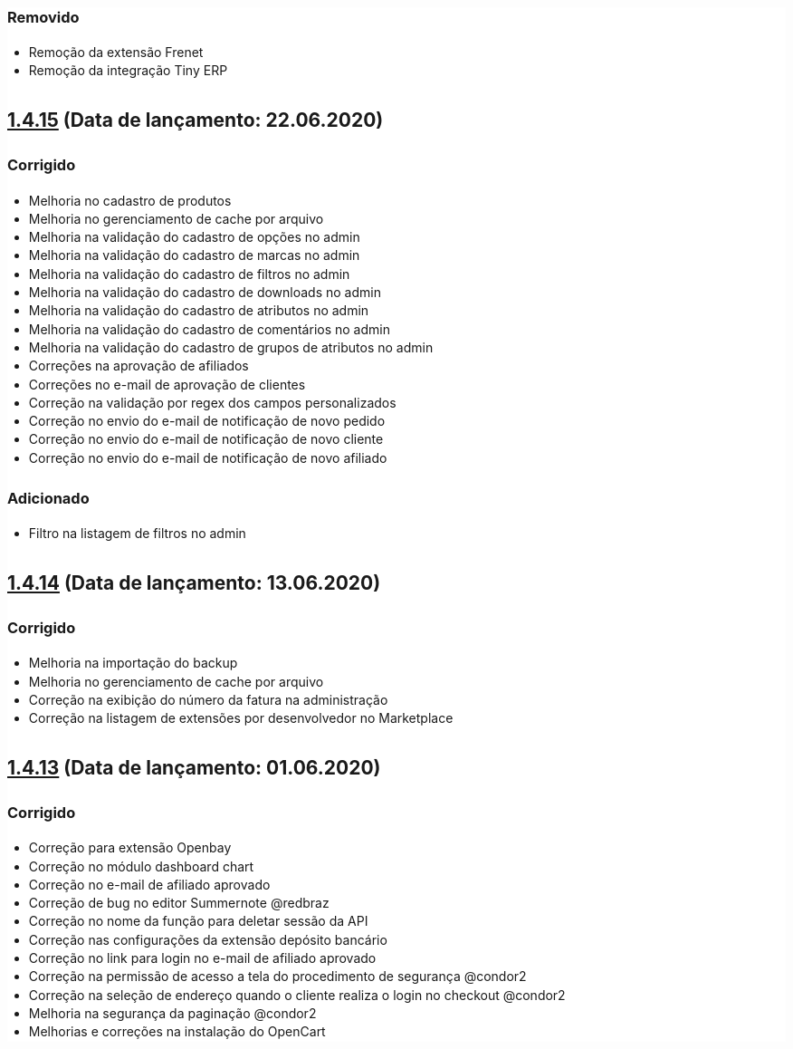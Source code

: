 ### Removido
- Remoção da extensão Frenet
- Remoção da integração Tiny ERP

## [1.4.15] (Data de lançamento: 22.06.2020)
### Corrigido
- Melhoria no cadastro de produtos
- Melhoria no gerenciamento de cache por arquivo
- Melhoria na validação do cadastro de opções no admin
- Melhoria na validação do cadastro de marcas no admin
- Melhoria na validação do cadastro de filtros no admin
- Melhoria na validação do cadastro de downloads no admin
- Melhoria na validação do cadastro de atributos no admin
- Melhoria na validação do cadastro de comentários no admin
- Melhoria na validação do cadastro de grupos de atributos no admin
- Correções na aprovação de afiliados
- Correções no e-mail de aprovação de clientes
- Correção na validação por regex dos campos personalizados
- Correção no envio do e-mail de notificação de novo pedido
- Correção no envio do e-mail de notificação de novo cliente
- Correção no envio do e-mail de notificação de novo afiliado

### Adicionado
- Filtro na listagem de filtros no admin

## [1.4.14] (Data de lançamento: 13.06.2020)
### Corrigido
- Melhoria na importação do backup
- Melhoria no gerenciamento de cache por arquivo
- Correção na exibição do número da fatura na administração
- Correção na listagem de extensões por desenvolvedor no Marketplace

## [1.4.13] (Data de lançamento: 01.06.2020)
### Corrigido
- Correção para extensão Openbay
- Correção no módulo dashboard chart
- Correção no e-mail de afiliado aprovado
- Correção de bug no editor Summernote @redbraz
- Correção no nome da função para deletar sessão da API
- Correção nas configurações da extensão depósito bancário
- Correção no link para login no e-mail de afiliado aprovado
- Correção na permissão de acesso a tela do procedimento de segurança @condor2
- Correção na seleção de endereço quando o cliente realiza o login no checkout @condor2
- Melhoria na segurança da paginação @condor2
- Melhorias e correções na instalação do OpenCart


[Não lançada]: https://github.com/opencartbrasil/opencartbrasil/compare/v1.7.0...HEAD
[1.7.0]: https://github.com/opencartbrasil/opencartbrasil/compare/v1.6.1...v1.7.0
[1.6.1]: https://github.com/opencartbrasil/opencartbrasil/compare/v1.6.0...v1.6.1
[1.6.0]: https://github.com/opencartbrasil/opencartbrasil/compare/v1.5.1...v1.6.0
[1.5.1]: https://github.com/opencartbrasil/opencartbrasil/compare/v1.5.0...v1.5.1
[1.5.0]: https://github.com/opencartbrasil/opencartbrasil/compare/v1.4.15...v1.5.0
[1.4.15]: https://github.com/opencartbrasil/opencartbrasil/compare/v1.4.14...v1.4.15
[1.4.14]: https://github.com/opencartbrasil/opencartbrasil/compare/v1.4.13...v1.4.14
[1.4.13]: https://github.com/opencartbrasil/opencartbrasil/compare/v1.4.12...v1.4.13
[1.4.12]: https://github.com/opencartbrasil/opencartbrasil/compare/v1.4.11...v1.4.12
[1.4.11]: https://github.com/opencartbrasil/opencartbrasil/compare/v1.4.10...v1.4.11
[1.4.10]: https://github.com/opencartbrasil/opencartbrasil/compare/v1.4.9...v1.4.10
[1.4.9]: https://github.com/opencartbrasil/opencartbrasil/compare/v1.4.8...v1.4.9
[1.4.8]: https://github.com/opencartbrasil/opencartbrasil/compare/v1.4.7...v1.4.8
[1.4.7]: https://github.com/opencartbrasil/opencartbrasil/compare/v1.4.6...v1.4.7
[1.4.6]: https://github.com/opencartbrasil/opencartbrasil/compare/v1.4.5...v1.4.6
[1.4.5]: https://github.com/opencartbrasil/opencartbrasil/compare/v1.4.4...v1.4.5
[1.4.4]: https://github.com/opencartbrasil/opencartbrasil/compare/v1.4.3...v1.4.4
[1.4.3]: https://github.com/opencartbrasil/opencartbrasil/compare/v1.4.2...v1.4.3
[1.4.2]: https://github.com/opencartbrasil/opencartbrasil/compare/v1.4.1...v1.4.2
[1.4.1]: https://github.com/opencartbrasil/opencartbrasil/compare/v1.4.0...v1.4.1
[1.4.0]: https://github.com/opencartbrasil/opencartbrasil/compare/v1.3.4...v1.4.0
[1.3.4]: https://github.com/opencartbrasil/opencartbrasil/compare/v1.3.3...v1.3.4
[1.3.3]: https://github.com/opencartbrasil/opencartbrasil/compare/v1.3.2...v1.3.3
[1.3.2]: https://github.com/opencartbrasil/opencartbrasil/compare/v1.3.1...v1.3.2
[1.3.1]: https://github.com/opencartbrasil/opencartbrasil/compare/v1.3.0...v1.3.1
[1.3.0]: https://github.com/opencartbrasil/opencartbrasil/compare/v1.2.4...v1.3.0
[1.2.4]: https://github.com/opencartbrasil/opencartbrasil/compare/v1.2.3...v1.2.4
[1.2.3]: https://github.com/opencartbrasil/opencartbrasil/compare/v1.2.2...v1.2.3
[1.2.2]: https://github.com/opencartbrasil/opencartbrasil/compare/v1.2.1...v1.2.2
[1.2.1]: https://github.com/opencartbrasil/opencartbrasil/compare/v1.2.0...v1.2.1
[1.2.0]: https://github.com/opencartbrasil/opencartbrasil/compare/v1.1.5...v1.2.0
[1.1.5]: https://github.com/opencartbrasil/opencartbrasil/compare/v1.1.4...v1.1.5
[1.1.4]: https://github.com/opencartbrasil/opencartbrasil/compare/v1.1.3...v1.1.4
[1.1.3]: https://github.com/opencartbrasil/opencartbrasil/compare/v1.1.2...v1.1.3
[1.1.2]: https://github.com/opencartbrasil/opencartbrasil/compare/v1.1.1...v1.1.2
[1.1.1]: https://github.com/opencartbrasil/opencartbrasil/compare/v1.1.0...v1.1.1
[1.1.0]: https://github.com/opencartbrasil/opencartbrasil/compare/v1.0.6...v1.1.0
[1.0.6]: https://github.com/opencartbrasil/opencartbrasil/compare/v1.0.5...v1.0.6
[1.0.5]: https://github.com/opencartbrasil/opencartbrasil/compare/v1.0.4...v1.0.5
[1.0.4]: https://github.com/opencartbrasil/opencartbrasil/compare/v1.0.3...v1.0.4
[1.0.3]: https://github.com/opencartbrasil/opencartbrasil/compare/v1.0.2...v1.0.3
[1.0.2]: https://github.com/opencartbrasil/opencartbrasil/compare/v1.0.1...v1.0.2
[1.0.1]: https://github.com/opencartbrasil/opencartbrasil/compare/v1.0.0...v1.0.1